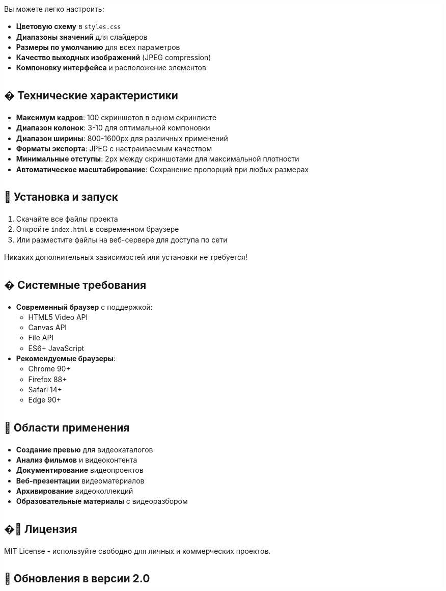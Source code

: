 Вы можете легко настроить:
- **Цветовую схему** в `styles.css`
- **Диапазоны значений** для слайдеров
- **Размеры по умолчанию** для всех параметров
- **Качество выходных изображений** (JPEG compression)
- **Компоновку интерфейса** и расположение элементов

## � Технические характеристики

- **Максимум кадров**: 100 скриншотов в одном скринлисте
- **Диапазон колонок**: 3-10 для оптимальной компоновки
- **Диапазон ширины**: 800-1600px для различных применений
- **Форматы экспорта**: JPEG с настраиваемым качеством
- **Минимальные отступы**: 2px между скриншотами для максимальной плотности
- **Автоматическое масштабирование**: Сохранение пропорций при любых размерах

## 🔧 Установка и запуск

1. Скачайте все файлы проекта
2. Откройте `index.html` в современном браузере
3. Или разместите файлы на веб-сервере для доступа по сети

Никаких дополнительных зависимостей или установки не требуется!

## � Системные требования

- **Современный браузер** с поддержкой:
  - HTML5 Video API
  - Canvas API 
  - File API
  - ES6+ JavaScript
- **Рекомендуемые браузеры**:
  - Chrome 90+
  - Firefox 88+
  - Safari 14+
  - Edge 90+

## 🎯 Области применения

- **Создание превью** для видеокаталогов
- **Анализ фильмов** и видеоконтента
- **Документирование** видеопроектов
- **Веб-презентации** видеоматериалов
- **Архивирование** видеоколлекций
- **Образовательные материалы** с видеоразбором

## �📄 Лицензия

MIT License - используйте свободно для личных и коммерческих проектов.

## 🚀 Обновления в версии 2.0
